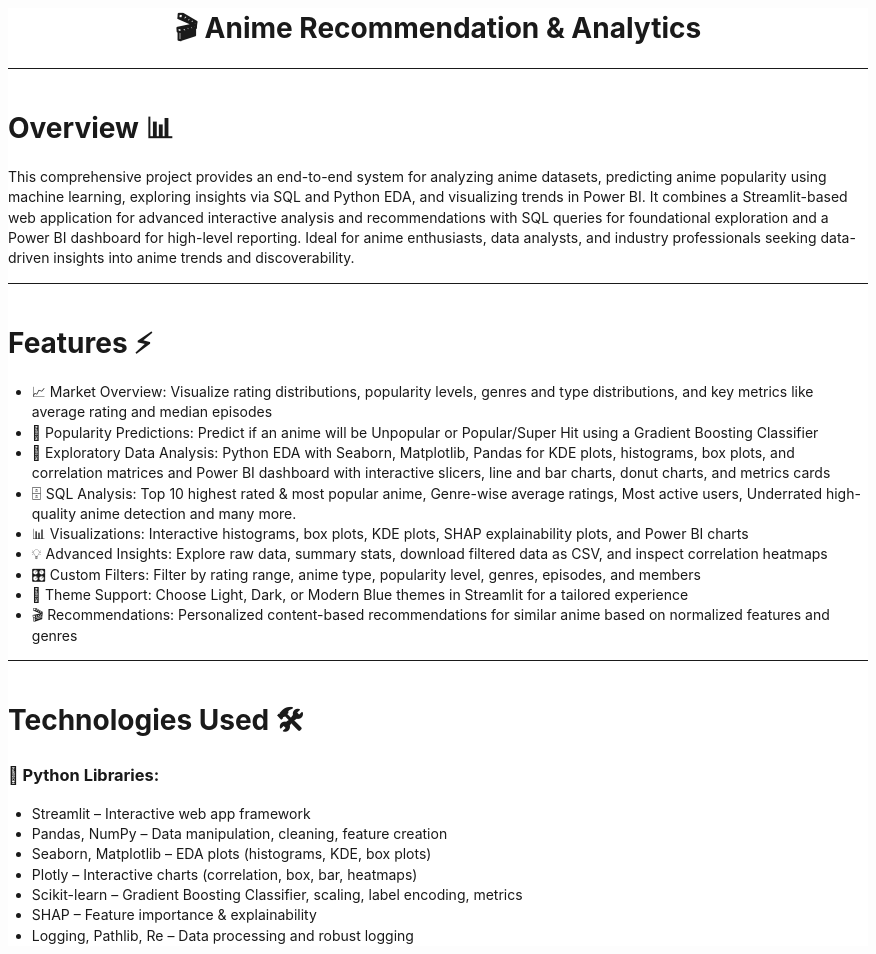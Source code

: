 <h1 align="center">🎬 Anime Recommendation & Analytics</h1>

---

# Overview 📊

This comprehensive project provides an end-to-end system for analyzing anime datasets, predicting anime popularity using machine learning, exploring insights via SQL and Python EDA, and visualizing trends in Power BI. It combines a Streamlit-based web application for advanced interactive analysis and recommendations with SQL queries for foundational exploration and a Power BI dashboard for high-level reporting. Ideal for anime enthusiasts, data analysts, and industry professionals seeking data-driven insights into anime trends and discoverability.

---

# Features ⚡

- 📈 Market Overview: Visualize rating distributions, popularity levels, genres and type distributions, and key metrics like average rating and median episodes
- 🔮 Popularity Predictions: Predict if an anime will be Unpopular or Popular/Super Hit using a Gradient Boosting Classifier
- 🧠 Exploratory Data Analysis: Python EDA with Seaborn, Matplotlib, Pandas for KDE plots, histograms, box plots, and correlation matrices and  Power BI dashboard with interactive slicers, line and bar charts, donut charts, and metrics cards
- 🗄️ SQL Analysis: Top 10 highest rated & most popular anime, Genre-wise average ratings, Most active users, Underrated high-quality anime detection and many more.
- 📊 Visualizations: Interactive histograms, box plots, KDE plots, SHAP explainability plots, and Power BI charts
- 💡 Advanced Insights: Explore raw data, summary stats, download filtered data as CSV, and inspect correlation heatmaps
- 🎛️ Custom Filters: Filter by rating range, anime type, popularity level, genres, episodes, and members
- 🎨 Theme Support: Choose Light, Dark, or Modern Blue themes in Streamlit for a tailored experience
- 🎬 Recommendations: Personalized content-based recommendations for similar anime based on normalized features and genres
 
---

# Technologies Used 🛠️

### 🐍 Python Libraries:
- Streamlit – Interactive web app framework
- Pandas, NumPy – Data manipulation, cleaning, feature creation
- Seaborn, Matplotlib – EDA plots (histograms, KDE, box plots)
- Plotly – Interactive charts (correlation, box, bar, heatmaps)
- Scikit-learn – Gradient Boosting Classifier, scaling, label encoding, metrics
- SHAP – Feature importance & explainability
- Logging, Pathlib, Re – Data processing and robust logging
